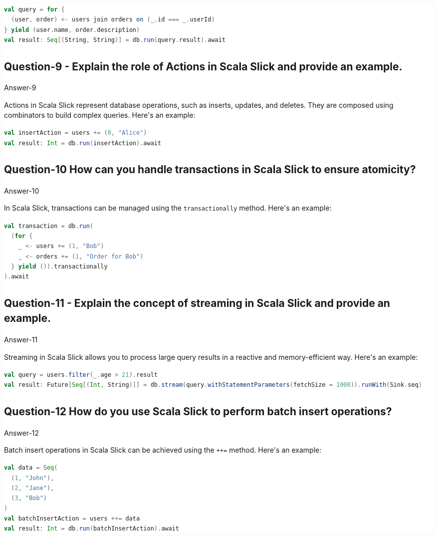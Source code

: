 ```scala
val query = for {
  (user, order) <- users join orders on (_.id === _.userId)
} yield (user.name, order.description)
val result: Seq[(String, String)] = db.run(query.result).await
```

## Question-9  - Explain the role of Actions in Scala Slick and provide an example.
Answer-9

Actions in Scala Slick represent database operations, such as inserts, updates, and deletes. They are composed using combinators to build complex queries. Here's an example:

```scala
val insertAction = users += (0, "Alice")
val result: Int = db.run(insertAction).await
```

## Question-10 How can you handle transactions in Scala Slick to ensure atomicity?
Answer-10

In Scala Slick, transactions can be managed using the `transactionally` method. Here's an example:

```scala
val transaction = db.run(
  (for {
    _ <- users += (1, "Bob")
    _ <- orders += (1, "Order for Bob")
  } yield ()).transactionally
).await
```

## Question-11  - Explain the concept of streaming in Scala Slick and provide an example.
Answer-11

Streaming in Scala Slick allows you to process large query results in a reactive and memory-efficient way. Here's an example:

```scala
val query = users.filter(_.age > 21).result
val result: Future[Seq[(Int, String)]] = db.stream(query.withStatementParameters(fetchSize = 1000)).runWith(Sink.seq)
```

## Question-12 How do you use Scala Slick to perform batch insert operations?
Answer-12

Batch insert operations in Scala Slick can be achieved using the `++=` method. Here's an example:

```scala
val data = Seq(
  (1, "John"),
  (2, "Jane"),
  (3, "Bob")
)
val batchInsertAction = users ++= data
val result: Int = db.run(batchInsertAction).await
```
